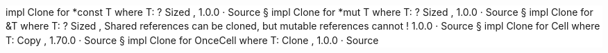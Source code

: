 impl<T>
Clone
for
*const T
where
    T: ?
Sized
,
1.0.0
·
Source
§
impl<T>
Clone
for
*mut T
where
    T: ?
Sized
,
1.0.0
·
Source
§
impl<T>
Clone
for
&T
where
    T: ?
Sized
,
Shared references can be cloned, but mutable references
cannot
!
1.0.0
·
Source
§
impl<T>
Clone
for
Cell
<T>
where
    T:
Copy
,
1.70.0
·
Source
§
impl<T>
Clone
for
OnceCell
<T>
where
    T:
Clone
,
1.0.0
·
Source